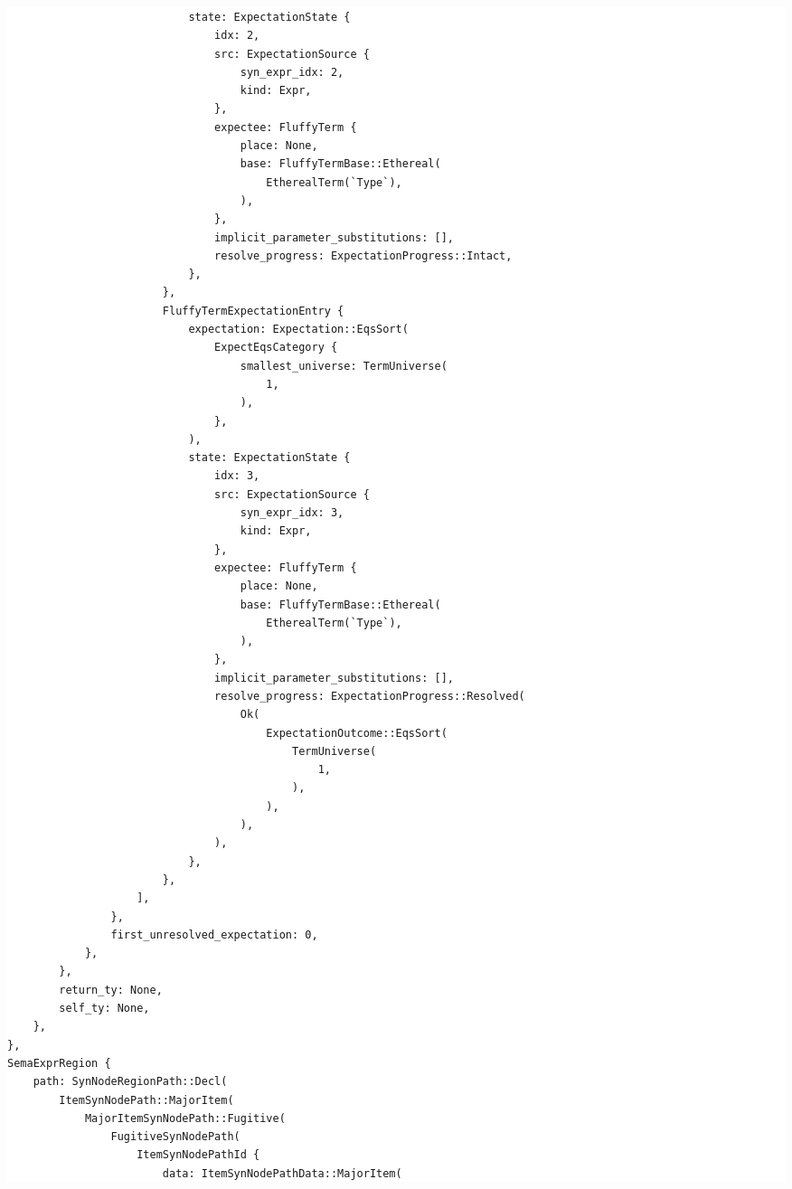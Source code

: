                                 state: ExpectationState {
                                    idx: 2,
                                    src: ExpectationSource {
                                        syn_expr_idx: 2,
                                        kind: Expr,
                                    },
                                    expectee: FluffyTerm {
                                        place: None,
                                        base: FluffyTermBase::Ethereal(
                                            EtherealTerm(`Type`),
                                        ),
                                    },
                                    implicit_parameter_substitutions: [],
                                    resolve_progress: ExpectationProgress::Intact,
                                },
                            },
                            FluffyTermExpectationEntry {
                                expectation: Expectation::EqsSort(
                                    ExpectEqsCategory {
                                        smallest_universe: TermUniverse(
                                            1,
                                        ),
                                    },
                                ),
                                state: ExpectationState {
                                    idx: 3,
                                    src: ExpectationSource {
                                        syn_expr_idx: 3,
                                        kind: Expr,
                                    },
                                    expectee: FluffyTerm {
                                        place: None,
                                        base: FluffyTermBase::Ethereal(
                                            EtherealTerm(`Type`),
                                        ),
                                    },
                                    implicit_parameter_substitutions: [],
                                    resolve_progress: ExpectationProgress::Resolved(
                                        Ok(
                                            ExpectationOutcome::EqsSort(
                                                TermUniverse(
                                                    1,
                                                ),
                                            ),
                                        ),
                                    ),
                                },
                            },
                        ],
                    },
                    first_unresolved_expectation: 0,
                },
            },
            return_ty: None,
            self_ty: None,
        },
    },
    SemaExprRegion {
        path: SynNodeRegionPath::Decl(
            ItemSynNodePath::MajorItem(
                MajorItemSynNodePath::Fugitive(
                    FugitiveSynNodePath(
                        ItemSynNodePathId {
                            data: ItemSynNodePathData::MajorItem(